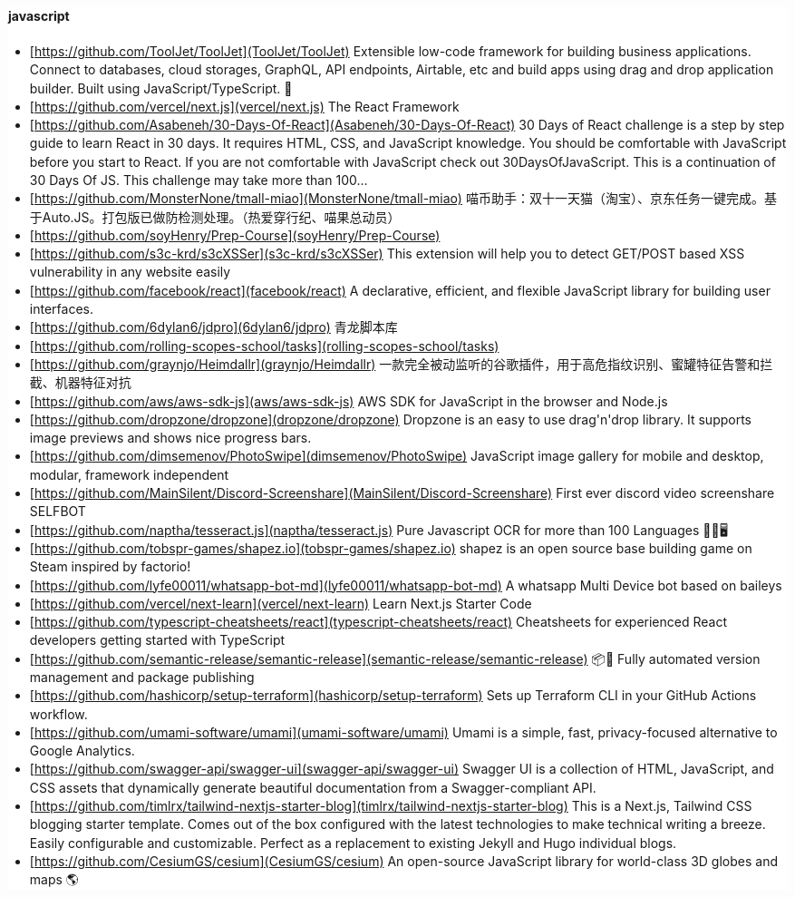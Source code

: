 #### javascript
* [https://github.com/ToolJet/ToolJet](ToolJet/ToolJet) Extensible low-code framework for building business applications. Connect to databases, cloud storages, GraphQL, API endpoints, Airtable, etc and build apps using drag and drop application builder. Built using JavaScript/TypeScript. 🚀
* [https://github.com/vercel/next.js](vercel/next.js) The React Framework
* [https://github.com/Asabeneh/30-Days-Of-React](Asabeneh/30-Days-Of-React) 30 Days of React challenge is a step by step guide to learn React in 30 days. It requires HTML, CSS, and JavaScript knowledge. You should be comfortable with JavaScript before you start to React. If you are not comfortable with JavaScript check out 30DaysOfJavaScript. This is a continuation of 30 Days Of JS. This challenge may take more than 100…
* [https://github.com/MonsterNone/tmall-miao](MonsterNone/tmall-miao) 喵币助手：双十一天猫（淘宝）、京东任务一键完成。基于Auto.JS。打包版已做防检测处理。（热爱穿行纪、喵果总动员）
* [https://github.com/soyHenry/Prep-Course](soyHenry/Prep-Course)
* [https://github.com/s3c-krd/s3cXSSer](s3c-krd/s3cXSSer) This extension will help you to detect GET/POST based XSS vulnerability in any website easily
* [https://github.com/facebook/react](facebook/react) A declarative, efficient, and flexible JavaScript library for building user interfaces.
* [https://github.com/6dylan6/jdpro](6dylan6/jdpro) 青龙脚本库
* [https://github.com/rolling-scopes-school/tasks](rolling-scopes-school/tasks)
* [https://github.com/graynjo/Heimdallr](graynjo/Heimdallr) 一款完全被动监听的谷歌插件，用于高危指纹识别、蜜罐特征告警和拦截、机器特征对抗
* [https://github.com/aws/aws-sdk-js](aws/aws-sdk-js) AWS SDK for JavaScript in the browser and Node.js
* [https://github.com/dropzone/dropzone](dropzone/dropzone) Dropzone is an easy to use drag'n'drop library. It supports image previews and shows nice progress bars.
* [https://github.com/dimsemenov/PhotoSwipe](dimsemenov/PhotoSwipe) JavaScript image gallery for mobile and desktop, modular, framework independent
* [https://github.com/MainSilent/Discord-Screenshare](MainSilent/Discord-Screenshare) First ever discord video screenshare SELFBOT
* [https://github.com/naptha/tesseract.js](naptha/tesseract.js) Pure Javascript OCR for more than 100 Languages 📖🎉🖥
* [https://github.com/tobspr-games/shapez.io](tobspr-games/shapez.io) shapez is an open source base building game on Steam inspired by factorio!
* [https://github.com/lyfe00011/whatsapp-bot-md](lyfe00011/whatsapp-bot-md) A whatsapp Multi Device bot based on baileys
* [https://github.com/vercel/next-learn](vercel/next-learn) Learn Next.js Starter Code
* [https://github.com/typescript-cheatsheets/react](typescript-cheatsheets/react) Cheatsheets for experienced React developers getting started with TypeScript
* [https://github.com/semantic-release/semantic-release](semantic-release/semantic-release) 📦🚀 Fully automated version management and package publishing
* [https://github.com/hashicorp/setup-terraform](hashicorp/setup-terraform) Sets up Terraform CLI in your GitHub Actions workflow.
* [https://github.com/umami-software/umami](umami-software/umami) Umami is a simple, fast, privacy-focused alternative to Google Analytics.
* [https://github.com/swagger-api/swagger-ui](swagger-api/swagger-ui) Swagger UI is a collection of HTML, JavaScript, and CSS assets that dynamically generate beautiful documentation from a Swagger-compliant API.
* [https://github.com/timlrx/tailwind-nextjs-starter-blog](timlrx/tailwind-nextjs-starter-blog) This is a Next.js, Tailwind CSS blogging starter template. Comes out of the box configured with the latest technologies to make technical writing a breeze. Easily configurable and customizable. Perfect as a replacement to existing Jekyll and Hugo individual blogs.
* [https://github.com/CesiumGS/cesium](CesiumGS/cesium) An open-source JavaScript library for world-class 3D globes and maps 🌎
